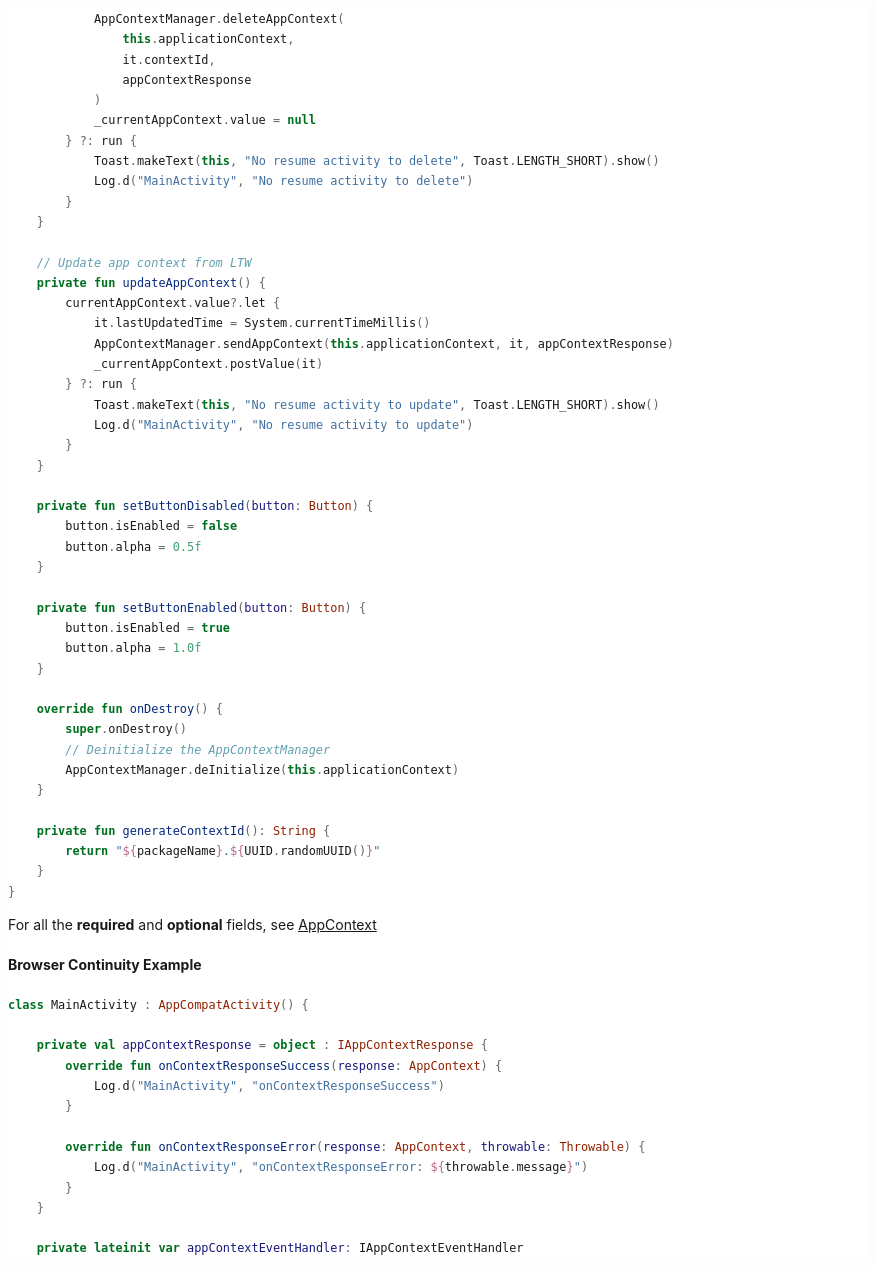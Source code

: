 ```kotlin
            AppContextManager.deleteAppContext(
                this.applicationContext,
                it.contextId,
                appContextResponse
            )
            _currentAppContext.value = null
        } ?: run {
            Toast.makeText(this, "No resume activity to delete", Toast.LENGTH_SHORT).show()
            Log.d("MainActivity", "No resume activity to delete")
        }
    }

    // Update app context from LTW
    private fun updateAppContext() {
        currentAppContext.value?.let {
            it.lastUpdatedTime = System.currentTimeMillis()
            AppContextManager.sendAppContext(this.applicationContext, it, appContextResponse)
            _currentAppContext.postValue(it)
        } ?: run {
            Toast.makeText(this, "No resume activity to update", Toast.LENGTH_SHORT).show()
            Log.d("MainActivity", "No resume activity to update")
        }
    }

    private fun setButtonDisabled(button: Button) {
        button.isEnabled = false
        button.alpha = 0.5f
    }

    private fun setButtonEnabled(button: Button) {
        button.isEnabled = true
        button.alpha = 1.0f
    }

    override fun onDestroy() {
        super.onDestroy()
        // Deinitialize the AppContextManager
        AppContextManager.deInitialize(this.applicationContext)
    }

    private fun generateContextId(): String {
        return "${packageName}.${UUID.randomUUID()}"
    }
}
```

For all the **required** and **optional** fields, see [AppContext](#appcontext)

#### Browser Continuity Example

```kotlin
class MainActivity : AppCompatActivity() {

    private val appContextResponse = object : IAppContextResponse {
        override fun onContextResponseSuccess(response: AppContext) {
            Log.d("MainActivity", "onContextResponseSuccess")
        }

        override fun onContextResponseError(response: AppContext, throwable: Throwable) {
            Log.d("MainActivity", "onContextResponseError: ${throwable.message}")
        }
    }

    private lateinit var appContextEventHandler: IAppContextEventHandler
```